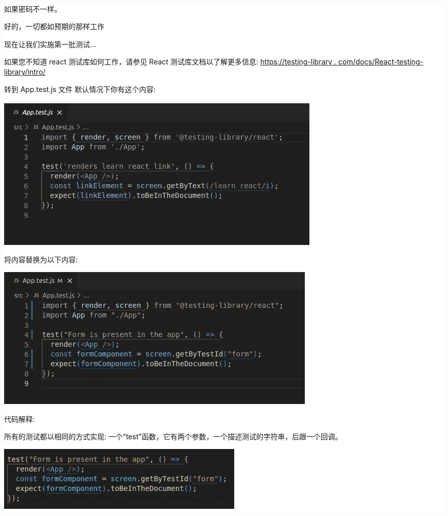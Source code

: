 如果密码不一样。

好的，一切都如预期的那样工作

现在让我们实施第一批测试…

如果您不知道 react 测试库如何工作，请参见 React 测试库文档以了解更多信息:
[https://testing-library . com/docs/React-testing-library/intro/](https://testing-library.com/docs/react-testing-library/intro/)

转到 App.test.js 文件
默认情况下你有这个内容:

![](img/b126237fbf851c9a05fa19211749a562.png)

将内容替换为以下内容:

![](img/c4e68302ae7969ba463727acfba5d68b.png)

代码解释:

所有的测试都以相同的方式实现:
一个“test”函数，它有两个参数，一个描述测试的字符串，后跟一个回调。

![](img/19bd9596394025bcdebe62794852da03.png)
